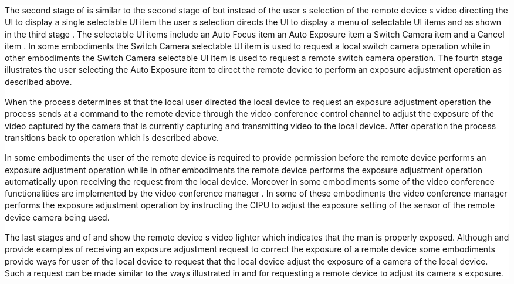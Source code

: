 The second stage of is similar to the second stage of but instead of the user s selection of the remote device s video directing the UI to display a single selectable UI item the user s selection directs the UI to display a menu of selectable UI items and as shown in the third stage . The selectable UI items include an Auto Focus item an Auto Exposure item a Switch Camera item and a Cancel item . In some embodiments the Switch Camera selectable UI item is used to request a local switch camera operation while in other embodiments the Switch Camera selectable UI item is used to request a remote switch camera operation. The fourth stage illustrates the user selecting the Auto Exposure item to direct the remote device to perform an exposure adjustment operation as described above.

When the process determines at that the local user directed the local device to request an exposure adjustment operation the process sends at a command to the remote device through the video conference control channel to adjust the exposure of the video captured by the camera that is currently capturing and transmitting video to the local device. After operation the process transitions back to operation which is described above.

In some embodiments the user of the remote device is required to provide permission before the remote device performs an exposure adjustment operation while in other embodiments the remote device performs the exposure adjustment operation automatically upon receiving the request from the local device. Moreover in some embodiments some of the video conference functionalities are implemented by the video conference manager . In some of these embodiments the video conference manager performs the exposure adjustment operation by instructing the CIPU to adjust the exposure setting of the sensor of the remote device camera being used.

The last stages and of and show the remote device s video lighter which indicates that the man is properly exposed. Although and provide examples of receiving an exposure adjustment request to correct the exposure of a remote device some embodiments provide ways for user of the local device to request that the local device adjust the exposure of a camera of the local device. Such a request can be made similar to the ways illustrated in and for requesting a remote device to adjust its camera s exposure.


